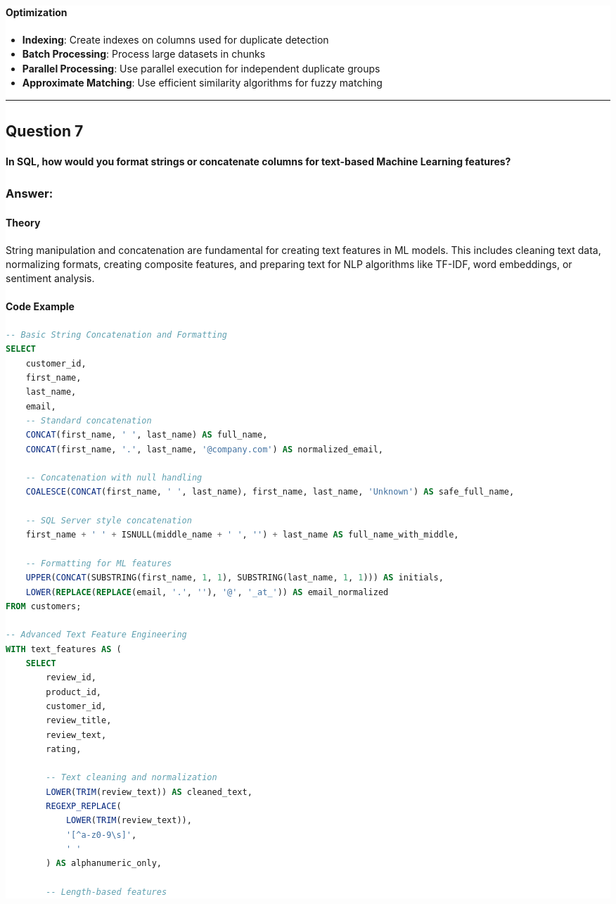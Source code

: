 #### Optimization
- **Indexing**: Create indexes on columns used for duplicate detection
- **Batch Processing**: Process large datasets in chunks
- **Parallel Processing**: Use parallel execution for independent duplicate groups
- **Approximate Matching**: Use efficient similarity algorithms for fuzzy matching

---

## Question 7

**In SQL, how would you format strings or concatenate columns for text-based Machine Learning features?**

### Answer:

#### Theory
String manipulation and concatenation are fundamental for creating text features in ML models. This includes cleaning text data, normalizing formats, creating composite features, and preparing text for NLP algorithms like TF-IDF, word embeddings, or sentiment analysis.

#### Code Example
```sql
-- Basic String Concatenation and Formatting
SELECT 
    customer_id,
    first_name,
    last_name,
    email,
    -- Standard concatenation
    CONCAT(first_name, ' ', last_name) AS full_name,
    CONCAT(first_name, '.', last_name, '@company.com') AS normalized_email,
    
    -- Concatenation with null handling
    COALESCE(CONCAT(first_name, ' ', last_name), first_name, last_name, 'Unknown') AS safe_full_name,
    
    -- SQL Server style concatenation
    first_name + ' ' + ISNULL(middle_name + ' ', '') + last_name AS full_name_with_middle,
    
    -- Formatting for ML features
    UPPER(CONCAT(SUBSTRING(first_name, 1, 1), SUBSTRING(last_name, 1, 1))) AS initials,
    LOWER(REPLACE(REPLACE(email, '.', ''), '@', '_at_')) AS email_normalized
FROM customers;

-- Advanced Text Feature Engineering
WITH text_features AS (
    SELECT 
        review_id,
        product_id,
        customer_id,
        review_title,
        review_text,
        rating,
        
        -- Text cleaning and normalization
        LOWER(TRIM(review_text)) AS cleaned_text,
        REGEXP_REPLACE(
            LOWER(TRIM(review_text)), 
            '[^a-z0-9\s]', 
            ' '
        ) AS alphanumeric_only,
        
        -- Length-based features
```